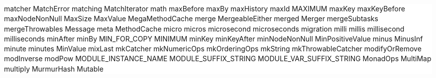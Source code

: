 matcher
MatchError
matching
MatchIterator
math
maxBefore
maxBy
maxHistory
maxId
MAXIMUM
maxKey
maxKeyBefore
maxNodeNonNull
MaxSize
MaxValue
MegaMethodCache
merge
MergeableEither
merged
Merger
mergeSubtasks
mergeThrowables
Message
meta
MethodCache
micro
micros
microsecond
microseconds
migration
milli
millis
millisecond
milliseconds
minAfter
minBy
MIN_FOR_COPY
MINIMUM
minKey
minKeyAfter
minNodeNonNull
MinPositiveValue
minus
MinusInf
minute
minutes
MinValue
mixLast
mkCatcher
mkNumericOps
mkOrderingOps
mkString
mkThrowableCatcher
modifyOrRemove
modInverse
modPow
MODULE_INSTANCE_NAME
MODULE_SUFFIX_STRING
MODULE_VAR_SUFFIX_STRING
MonadOps
MultiMap
multiply
MurmurHash
Mutable
